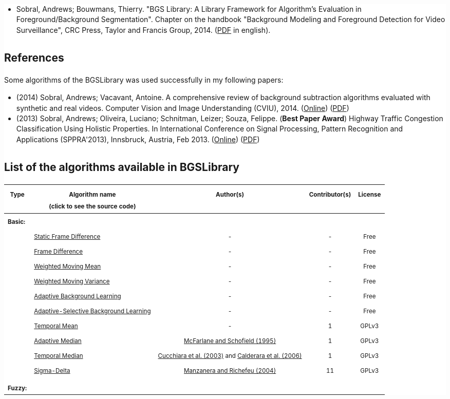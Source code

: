* Sobral, Andrews; Bouwmans, Thierry. "BGS Library: A Library Framework for Algorithm’s Evaluation in Foreground/Background Segmentation". Chapter on the handbook "Background Modeling and Foreground Detection for Video Surveillance", CRC Press, Taylor and Francis Group, 2014. ([PDF](http://www.researchgate.net/publication/257424214_BGSLibrary_An_OpenCV_C_Background_Subtraction_Library) in english).

References
----------
Some algorithms of the BGSLibrary was used successfully in my following papers: 
* (2014) Sobral, Andrews; Vacavant, Antoine. A comprehensive review of background subtraction algorithms evaluated with synthetic and real videos. Computer Vision and Image Understanding (CVIU), 2014. ([Online](http://dx.doi.org/10.1016/j.cviu.2013.12.005)) ([PDF](http://www.researchgate.net/publication/259340906_A_comprehensive_review_of_background_subtraction_algorithms_evaluated_with_synthetic_and_real_videos))
* (2013) Sobral, Andrews; Oliveira, Luciano; Schnitman, Leizer; Souza, Felippe. (**Best Paper Award**) Highway Traffic Congestion Classification Using Holistic Properties. In International Conference on Signal Processing, Pattern Recognition and Applications (SPPRA'2013), Innsbruck, Austria, Feb 2013. ([Online](http://dx.doi.org/10.2316/P.2013.798-105)) ([PDF](http://www.researchgate.net/publication/233427564_HIGHWAY_TRAFFIC_CONGESTION_CLASSIFICATION_USING_HOLISTIC_PROPERTIES))

List of the algorithms available in BGSLibrary
----------------------------------------------
|<sub>Type                       </sub>|<sub>Algorithm name <br/>(click to see the source code)                              </sub>|<sub>                   Author(s)                          </sub>|<sub> Contributor(s) </sub>|<sub> License        </sub>|
|--------------------------------------|-------------------------------------------------------|:--------------------------------------------------------------:|:-------------------------:|:-------------------------:|
|<sub>**Basic:**                 </sub>|                                                       |                                                                |                           |                           |
|                                      |<sub>[Static Frame Difference](https://github.com/andrewssobral/bgslibrary/blob/master/package_bgs/StaticFrameDifferenceBGS.cpp)                     </sub>|<sub> -                                                   </sub>|<sub>        -       </sub>|<sub>Free</sub>            |
|                                      |<sub>[Frame Difference](https://github.com/andrewssobral/bgslibrary/blob/master/package_bgs/FrameDifferenceBGS.cpp)                            </sub>|<sub> -                                                   </sub>|<sub>        -       </sub>|<sub>Free</sub>            |
|                                      |<sub>[Weighted Moving Mean](https://github.com/andrewssobral/bgslibrary/blob/master/package_bgs/WeightedMovingMeanBGS.cpp)                        </sub>|<sub> -                                                   </sub>|<sub>        -       </sub>|<sub>Free</sub>            |
|                                      |<sub>[Weighted Moving Variance](https://github.com/andrewssobral/bgslibrary/blob/master/package_bgs/WeightedMovingVarianceBGS.cpp)                    </sub>|<sub> -                                                   </sub>|<sub>        -       </sub>|<sub>Free</sub>            |
|                                      |<sub>[Adaptive Background Learning](https://github.com/andrewssobral/bgslibrary/blob/master/package_bgs/AdaptiveBackgroundLearning.cpp)                </sub>|<sub> -                                                   </sub>|<sub>        -       </sub>|<sub>Free</sub>            |
|                                      |<sub>[Adaptive-Selective Background Learning](https://github.com/andrewssobral/bgslibrary/blob/master/package_bgs/AdaptiveSelectiveBackgroundLearning.cpp)      </sub>|<sub> -                                                   </sub>|<sub>        -       </sub>|<sub>Free</sub>            |
|                                      |<sub>[Temporal Mean](https://github.com/andrewssobral/bgslibrary/blob/master/package_bgs/dp/DPMeanBGS.cpp)                               </sub>|<sub> -                                                   </sub>|<sub>        1       </sub>|<sub>GPLv3</sub>           |
|                                      |<sub>[Adaptive Median](https://github.com/andrewssobral/bgslibrary/blob/master/package_bgs/dp/DPAdaptiveMedianBGS.cpp)                             </sub>|<sub>[McFarlane and Schofield (1995)](http://link.springer.com/article/10.1007%2FBF01215814)                      </sub>|<sub>        1       </sub>|<sub>GPLv3</sub>           |
|                                      |<sub>[Temporal Median](https://github.com/andrewssobral/bgslibrary/blob/master/package_bgs/dp/DPPratiMediodBGS.cpp)                             </sub>|<sub>[Cucchiara et al. (2003)](http://ieeexplore.ieee.org/xpl/freeabs_all.jsp?arnumber=957036) and [Calderara et al. (2006)](http://dl.acm.org/citation.cfm?id=1178814) </sub>|<sub>        1       </sub>|<sub>GPLv3</sub>           |
|                                      |<sub>[Sigma-Delta](https://github.com/andrewssobral/bgslibrary/blob/master/package_bgs/bl/SigmaDeltaBGS.cpp)                                 </sub>|<sub>[Manzanera and Richefeu (2004)](http://dl.acm.org/citation.cfm?id=1222999)                       </sub>|<sub>       11       </sub>|<sub>GPLv3</sub>           |
|                                      |                                                       |                                                                |                           |                           |
|<sub>**Fuzzy:**                 </sub>|                                                       |                                                                |                           |                           |